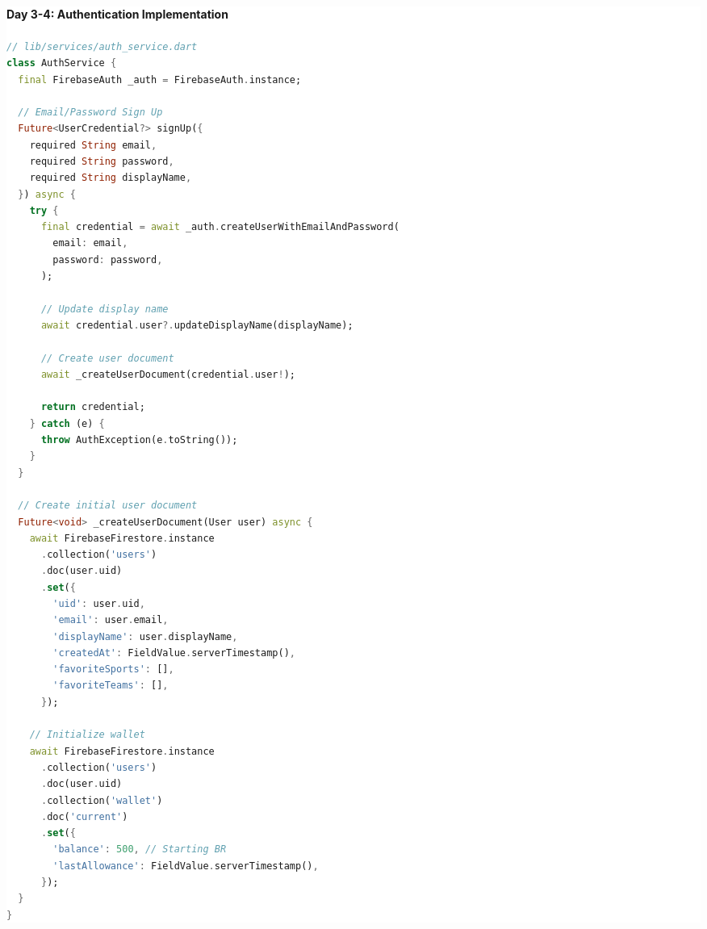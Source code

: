 #### Day 3-4: Authentication Implementation
```dart
// lib/services/auth_service.dart
class AuthService {
  final FirebaseAuth _auth = FirebaseAuth.instance;
  
  // Email/Password Sign Up
  Future<UserCredential?> signUp({
    required String email,
    required String password,
    required String displayName,
  }) async {
    try {
      final credential = await _auth.createUserWithEmailAndPassword(
        email: email,
        password: password,
      );
      
      // Update display name
      await credential.user?.updateDisplayName(displayName);
      
      // Create user document
      await _createUserDocument(credential.user!);
      
      return credential;
    } catch (e) {
      throw AuthException(e.toString());
    }
  }
  
  // Create initial user document
  Future<void> _createUserDocument(User user) async {
    await FirebaseFirestore.instance
      .collection('users')
      .doc(user.uid)
      .set({
        'uid': user.uid,
        'email': user.email,
        'displayName': user.displayName,
        'createdAt': FieldValue.serverTimestamp(),
        'favoriteSports': [],
        'favoriteTeams': [],
      });
    
    // Initialize wallet
    await FirebaseFirestore.instance
      .collection('users')
      .doc(user.uid)
      .collection('wallet')
      .doc('current')
      .set({
        'balance': 500, // Starting BR
        'lastAllowance': FieldValue.serverTimestamp(),
      });
  }
}
```
